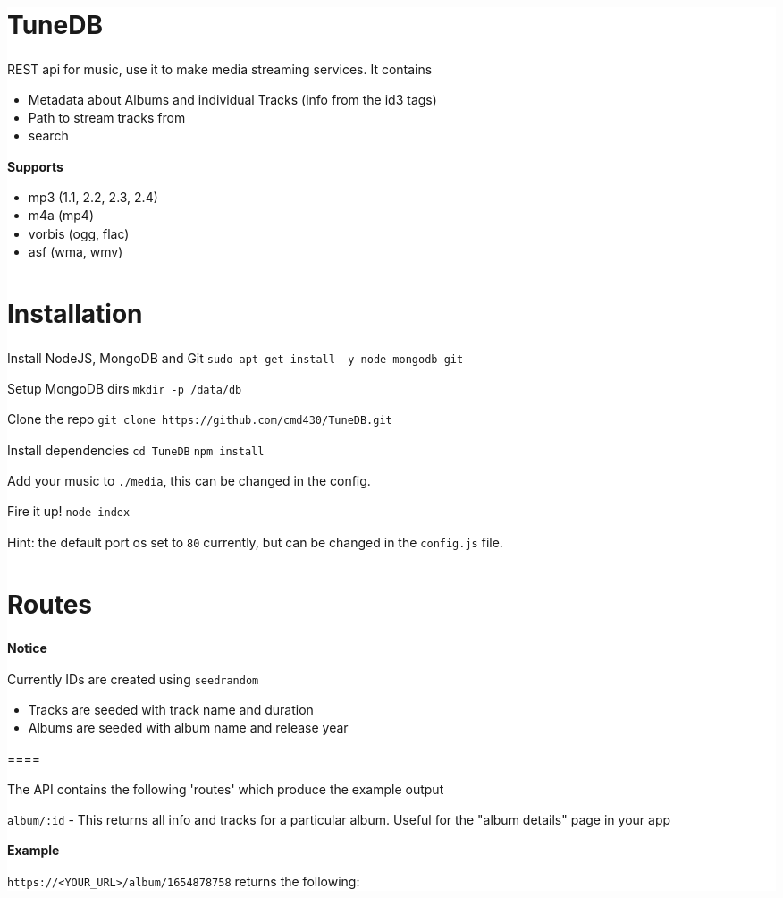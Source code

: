 # TuneDB
REST api for music, use it to make media streaming services. It contains

  - Metadata about Albums and individual Tracks (info from the id3 tags)
  - Path to stream tracks from
  - search
  
**Supports**

* mp3 (1.1, 2.2, 2.3, 2.4)
* m4a (mp4)
* vorbis (ogg, flac)
* asf (wma, wmv)

Installation
============

Install NodeJS, MongoDB and Git
`sudo apt-get install -y node mongodb git`

Setup MongoDB dirs
`mkdir -p /data/db`

Clone the repo
`git clone https://github.com/cmd430/TuneDB.git`

Install dependencies
`cd TuneDB`
`npm install`

Add your music to `./media`, this can be changed in the config.

Fire it up!
`node index`

Hint: the default port os set to `80` currently, but can be changed in the `config.js` file.


Routes
======

**Notice**

Currently IDs are created using `seedrandom`

  - Tracks are seeded with track name and duration
  - Albums are seeded with album name and release year

====
  
The API contains the following 'routes' which produce the example output

`album/:id` - This returns all info and tracks for a particular album. Useful for the "album details" page in your app

**Example**

`https://<YOUR_URL>/album/1654878758` returns the following:
